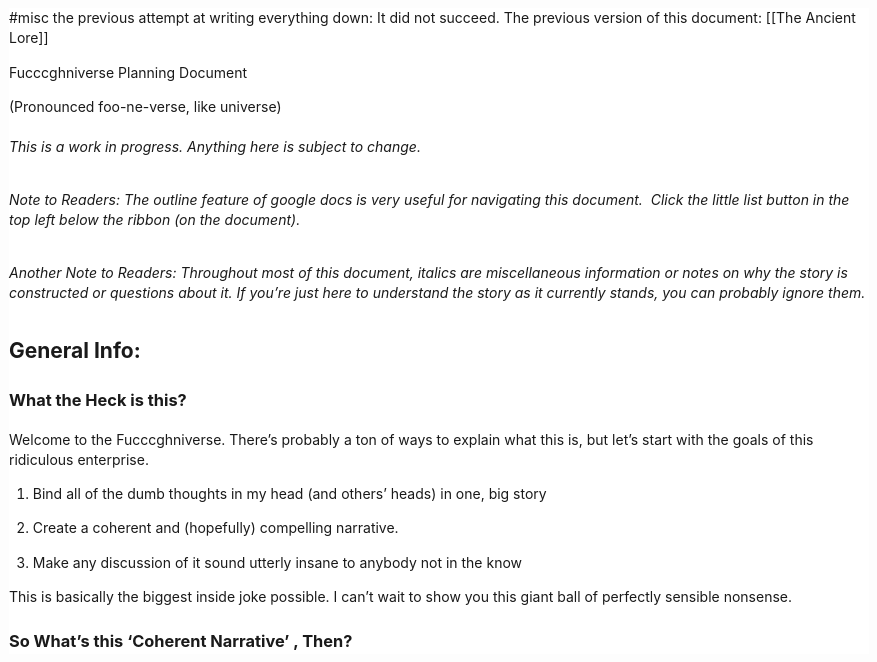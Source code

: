 #misc
the previous attempt at writing everything down:
It did not succeed.
The previous version of this document:
[[The Ancient Lore]]

Fucccghniverse Planning Document

(Pronounced foo-ne-verse, like universe)

  

###### This is a work in progress. Anything here is subject to change.

  

###### Note to Readers: The outline feature of google docs is very useful for navigating this document.  Click the little list button in the top left below the ribbon (on the document).

  

###### Another Note to Readers: Throughout most of this document, italics are miscellaneous information or notes on why the story is constructed or questions about it. If you’re just here to understand the story as it currently stands, you can probably ignore them.

  
  

## General Info:

  

### What the Heck is this?

  

Welcome to the Fucccghniverse. There’s probably a ton of ways to explain what this is, but let’s start with the goals of this ridiculous enterprise.

  

1. Bind all of the dumb thoughts in my head (and others’ heads) in one, big story
    
2. Create a coherent and (hopefully) compelling narrative.
    
3. Make any discussion of it sound utterly insane to anybody not in the know
    

  

This is basically the biggest inside joke possible. I can’t wait to show you this giant ball of perfectly sensible nonsense.

  
  

### So What’s this ‘Coherent Narrative’ , Then?

  